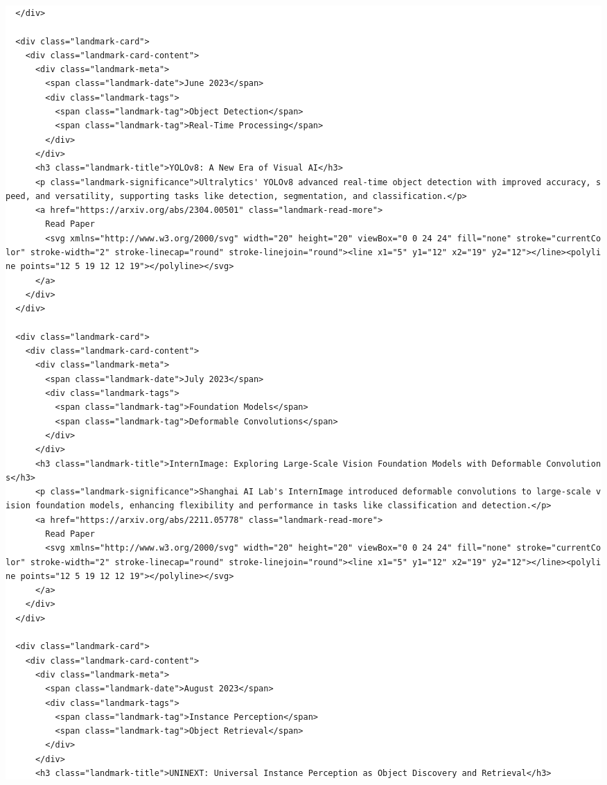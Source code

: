       </div>

      <div class="landmark-card">
        <div class="landmark-card-content">
          <div class="landmark-meta">
            <span class="landmark-date">June 2023</span>
            <div class="landmark-tags">
              <span class="landmark-tag">Object Detection</span>
              <span class="landmark-tag">Real-Time Processing</span>
            </div>
          </div>
          <h3 class="landmark-title">YOLOv8: A New Era of Visual AI</h3>
          <p class="landmark-significance">Ultralytics' YOLOv8 advanced real-time object detection with improved accuracy, speed, and versatility, supporting tasks like detection, segmentation, and classification.</p>
          <a href="https://arxiv.org/abs/2304.00501" class="landmark-read-more">
            Read Paper
            <svg xmlns="http://www.w3.org/2000/svg" width="20" height="20" viewBox="0 0 24 24" fill="none" stroke="currentColor" stroke-width="2" stroke-linecap="round" stroke-linejoin="round"><line x1="5" y1="12" x2="19" y2="12"></line><polyline points="12 5 19 12 12 19"></polyline></svg>
          </a>
        </div>
      </div>

      <div class="landmark-card">
        <div class="landmark-card-content">
          <div class="landmark-meta">
            <span class="landmark-date">July 2023</span>
            <div class="landmark-tags">
              <span class="landmark-tag">Foundation Models</span>
              <span class="landmark-tag">Deformable Convolutions</span>
            </div>
          </div>
          <h3 class="landmark-title">InternImage: Exploring Large-Scale Vision Foundation Models with Deformable Convolutions</h3>
          <p class="landmark-significance">Shanghai AI Lab's InternImage introduced deformable convolutions to large-scale vision foundation models, enhancing flexibility and performance in tasks like classification and detection.</p>
          <a href="https://arxiv.org/abs/2211.05778" class="landmark-read-more">
            Read Paper
            <svg xmlns="http://www.w3.org/2000/svg" width="20" height="20" viewBox="0 0 24 24" fill="none" stroke="currentColor" stroke-width="2" stroke-linecap="round" stroke-linejoin="round"><line x1="5" y1="12" x2="19" y2="12"></line><polyline points="12 5 19 12 12 19"></polyline></svg>
          </a>
        </div>
      </div>

      <div class="landmark-card">
        <div class="landmark-card-content">
          <div class="landmark-meta">
            <span class="landmark-date">August 2023</span>
            <div class="landmark-tags">
              <span class="landmark-tag">Instance Perception</span>
              <span class="landmark-tag">Object Retrieval</span>
            </div>
          </div>
          <h3 class="landmark-title">UNINEXT: Universal Instance Perception as Object Discovery and Retrieval</h3>
